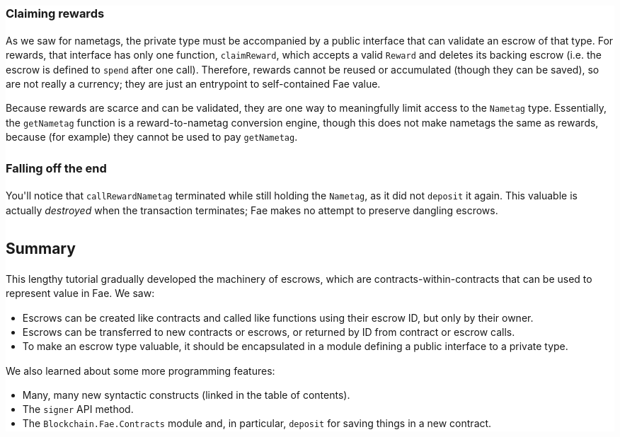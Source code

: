 ### Claiming rewards

As we saw for nametags, the private type must be accompanied by a public interface that can validate an escrow of that type.  For rewards, that interface has only one function, `claimReward`, which accepts a valid `Reward` and deletes its backing escrow (i.e. the escrow is defined to `spend` after one call).  Therefore, rewards cannot be reused or accumulated (though they can be saved), so are not really a currency; they are just an entrypoint to self-contained Fae value.

Because rewards are scarce and can be validated, they are one way to meaningfully limit access to the `Nametag` type.  Essentially, the `getNametag` function is a reward-to-nametag conversion engine, though this does not make nametags the same as rewards, because (for example) they cannot be used to pay `getNametag`.

### Falling off the end

You'll notice that `callRewardNametag` terminated while still holding the `Nametag`, as it did not `deposit` it again.  This valuable is actually *destroyed* when the transaction terminates; Fae makes no attempt to preserve dangling escrows.

## Summary

This lengthy tutorial gradually developed the machinery of escrows, which are contracts-within-contracts that can be used to represent value in Fae.  We saw:

* Escrows can be created like contracts and called like functions using their escrow ID, but only by their owner.
* Escrows can be transferred to new contracts or escrows, or returned by ID from contract or escrow calls.
* To make an escrow type valuable, it should be encapsulated in a module defining a public interface to a private type.

We also learned about some more programming features:

* Many, many new syntactic constructs (linked in the table of contents).
* The `signer` API method.
* The `Blockchain.Fae.Contracts` module and, in particular, `deposit` for saving things in a new contract.  

